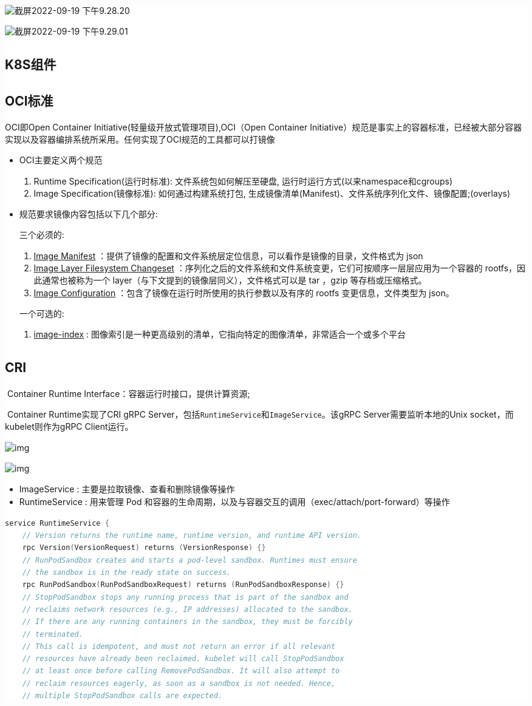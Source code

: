 ![截屏2022-09-19 下午9.28.20](https://raw.githubusercontent.com/NoobMidC/pics/main/%E6%88%AA%E5%B1%8F2022-09-19%20%E4%B8%8B%E5%8D%889.28.20.png)

![截屏2022-09-19 下午9.29.01](https://raw.githubusercontent.com/NoobMidC/pics/main/%E6%88%AA%E5%B1%8F2022-09-19%20%E4%B8%8B%E5%8D%889.29.01.png)



## K8S组件





## OCI标准

OCI即Open Container Initiative(轻量级开放式管理项目),OCI（Open Container Initiative）规范是事实上的容器标准，已经被大部分容器实现以及容器编排系统所采用。任何实现了OCI规范的工具都可以打镜像

- OCI主要定义两个规范
  1. Runtime Specification(运行时标准): 文件系统包如何解压至硬盘,  运行时运行方式(以来namespace和cgroups)
  2. Image Specification(镜像标准): 如何通过构建系统打包, 生成镜像清单(Manifest)、文件系统序列化文件、镜像配置;(overlays)

- 规范要求镜像内容包括以下几个部分:

  三个必须的:

  1. [Image Manifest](https://link.zhihu.com/?target=https%3A//github.com/opencontainers/image-spec/blob/main/manifest.md) ：提供了镜像的配置和文件系统层定位信息，可以看作是镜像的目录，文件格式为 json 
  2. [Image Layer Filesystem Changeset](https://link.zhihu.com/?target=https%3A//github.com/opencontainers/image-spec/blob/main/layer.md) ：序列化之后的文件系统和文件系统变更，它们可按顺序一层层应用为一个容器的 rootfs，因此通常也被称为一个 layer（与下文提到的镜像层同义），文件格式可以是 tar ，gzip 等存档或压缩格式。
  3. [Image Configuration](https://link.zhihu.com/?target=https%3A//github.com/opencontainers/image-spec/blob/main/config.md) ：包含了镜像在运行时所使用的执行参数以及有序的 rootfs 变更信息，文件类型为 json。

  一个可选的:

  1. [image-index](https://link.zhihu.com/?target=https%3A//github.com/opencontainers/image-spec/blob/main/image-index.md) : 图像索引是一种更高级别的清单，它指向特定的图像清单，非常适合一个或多个平台

## CRI

​		Container Runtime Interface：容器运行时接口，提供计算资源;

​		Container Runtime实现了CRI gRPC Server，包括`RuntimeService`和`ImageService`。该gRPC Server需要监听本地的Unix socket，而kubelet则作为gRPC Client运行。

![img](https://raw.githubusercontent.com/NoobMidC/pics/main/v2-e6f73288fd955cf0e642962fbe301fac_1440w.jpg)

![img](https://raw.githubusercontent.com/NoobMidC/pics/main/v2-ab209f7c32ceb17ed43dcf6b66056cea_1440w.jpg)

- ImageService : 主要是拉取镜像、查看和删除镜像等操作
- RuntimeService : 用来管理 Pod 和容器的生命周期，以及与容器交互的调用（exec/attach/port-forward）等操作

```go
service RuntimeService {
    // Version returns the runtime name, runtime version, and runtime API version.
    rpc Version(VersionRequest) returns (VersionResponse) {}
    // RunPodSandbox creates and starts a pod-level sandbox. Runtimes must ensure
    // the sandbox is in the ready state on success.
    rpc RunPodSandbox(RunPodSandboxRequest) returns (RunPodSandboxResponse) {}
    // StopPodSandbox stops any running process that is part of the sandbox and
    // reclaims network resources (e.g., IP addresses) allocated to the sandbox.
    // If there are any running containers in the sandbox, they must be forcibly
    // terminated.
    // This call is idempotent, and must not return an error if all relevant
    // resources have already been reclaimed. kubelet will call StopPodSandbox
    // at least once before calling RemovePodSandbox. It will also attempt to
    // reclaim resources eagerly, as soon as a sandbox is not needed. Hence,
    // multiple StopPodSandbox calls are expected.
```